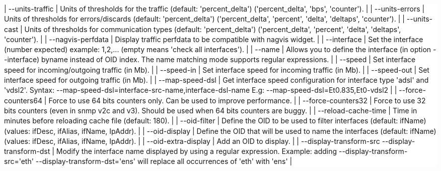 | --units-traffic                                 | Units of thresholds for the traffic (default: 'percent\_delta') ('percent\_delta', 'bps', 'counter').                                                                                                                                                                                      |
| --units-errors                                  | Units of thresholds for errors/discards (default: 'percent\_delta') ('percent\_delta', 'percent', 'delta', 'deltaps', 'counter').                                                                                                                                                          |
| --units-cast                                    | Units of thresholds for communication types (default: 'percent\_delta') ('percent\_delta', 'percent', 'delta', 'deltaps', 'counter').                                                                                                                                                      |
| --nagvis-perfdata                               | Display traffic perfdata to be compatible with nagvis widget.                                                                                                                                                                                                                              |
| --interface                                     | Set the interface (number expected) example: 1,2,... (empty means 'check all interfaces').                                                                                                                                                                                                 |
| --name                                          | Allows you to define the interface (in option --interface) byname instead of OID index. The name matching mode supports regular expressions.                                                                                                                                               |
| --speed                                         | Set interface speed for incoming/outgoing traffic (in Mb).                                                                                                                                                                                                                                 |
| --speed-in                                      | Set interface speed for incoming traffic (in Mb).                                                                                                                                                                                                                                          |
| --speed-out                                     | Set interface speed for outgoing traffic (in Mb).                                                                                                                                                                                                                                          |
| --map-speed-dsl                                 | Get interface speed configuration for interface type 'adsl' and 'vdsl2'.  Syntax: --map-speed-dsl=interface-src-name,interface-dsl-name  E.g: --map-speed-dsl=Et0.835,Et0-vdsl2                                                                                                            |
| --force-counters64                              | Force to use 64 bits counters only. Can be used to improve performance.                                                                                                                                                                                                                    |
| --force-counters32                              | Force to use 32 bits counters (even in snmp v2c and v3). Should be used when 64 bits counters are buggy.                                                                                                                                                                                   |
| --reload-cache-time                             | Time in minutes before reloading cache file (default: 180).                                                                                                                                                                                                                                |
| --oid-filter                                    | Define the OID to be used to filter interfaces (default: ifName) (values: ifDesc, ifAlias, ifName, IpAddr).                                                                                                                                                                                |
| --oid-display                                   | Define the OID that will be used to name the interfaces (default: ifName) (values: ifDesc, ifAlias, ifName, IpAddr).                                                                                                                                                                       |
| --oid-extra-display                             | Add an OID to display.                                                                                                                                                                                                                                                                     |
| --display-transform-src --display-transform-dst | Modify the interface name displayed by using a regular expression.  Example: adding --display-transform-src='eth' --display-transform-dst='ens' will replace all occurrences of 'eth' with 'ens'                                                                                           |